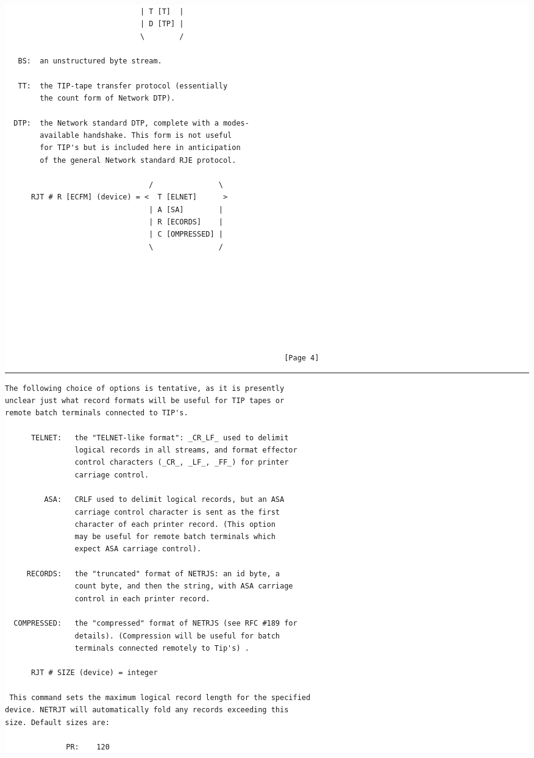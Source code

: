 ``` newpage
                               | T [T]  |
                               | D [TP] |
                               \        /

   BS:  an unstructured byte stream.

   TT:  the TIP-tape transfer protocol (essentially
        the count form of Network DTP).

  DTP:  the Network standard DTP, complete with a modes-
        available handshake. This form is not useful
        for TIP's but is included here in anticipation
        of the general Network standard RJE protocol.

                                 /               \
      RJT # R [ECFM] (device) = <  T [ELNET]      >
                                 | A [SA]        |
                                 | R [ECORDS]    |
                                 | C [OMPRESSED] |
                                 \               /








                                                                [Page 4]
```

------------------------------------------------------------------------

``` newpage
The following choice of options is tentative, as it is presently
unclear just what record formats will be useful for TIP tapes or
remote batch terminals connected to TIP's.

      TELNET:   the "TELNET-like format": _CR_LF_ used to delimit
                logical records in all streams, and format effector
                control characters (_CR_, _LF_, _FF_) for printer
                carriage control.

         ASA:   CRLF used to delimit logical records, but an ASA
                carriage control character is sent as the first
                character of each printer record. (This option
                may be useful for remote batch terminals which
                expect ASA carriage control).

     RECORDS:   the "truncated" format of NETRJS: an id byte, a
                count byte, and then the string, with ASA carriage
                control in each printer record.

  COMPRESSED:   the "compressed" format of NETRJS (see RFC #189 for
                details). (Compression will be useful for batch
                terminals connected remotely to Tip's) .

      RJT # SIZE (device) = integer

 This command sets the maximum logical record length for the specified
device. NETRJT will automatically fold any records exceeding this
size. Default sizes are:

              PR:    120
```